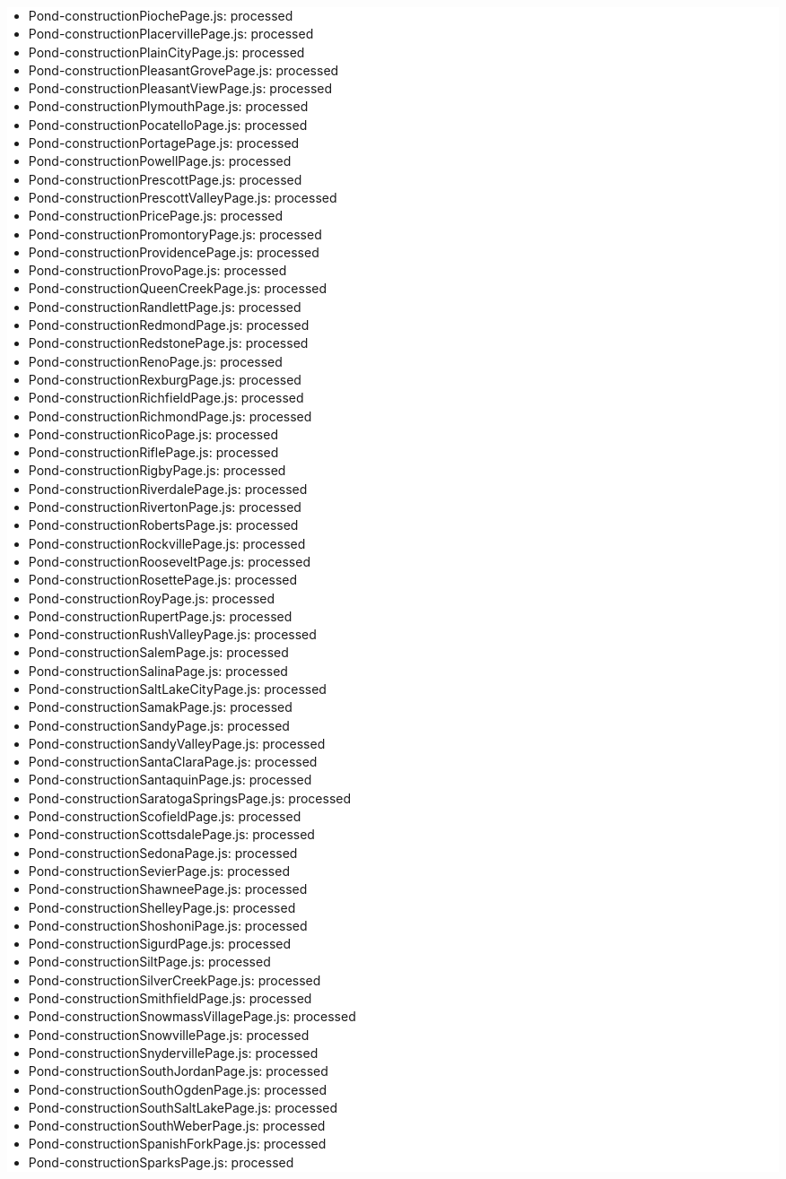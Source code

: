 - Pond-constructionPiochePage.js: processed
- Pond-constructionPlacervillePage.js: processed
- Pond-constructionPlainCityPage.js: processed
- Pond-constructionPleasantGrovePage.js: processed
- Pond-constructionPleasantViewPage.js: processed
- Pond-constructionPlymouthPage.js: processed
- Pond-constructionPocatelloPage.js: processed
- Pond-constructionPortagePage.js: processed
- Pond-constructionPowellPage.js: processed
- Pond-constructionPrescottPage.js: processed
- Pond-constructionPrescottValleyPage.js: processed
- Pond-constructionPricePage.js: processed
- Pond-constructionPromontoryPage.js: processed
- Pond-constructionProvidencePage.js: processed
- Pond-constructionProvoPage.js: processed
- Pond-constructionQueenCreekPage.js: processed
- Pond-constructionRandlettPage.js: processed
- Pond-constructionRedmondPage.js: processed
- Pond-constructionRedstonePage.js: processed
- Pond-constructionRenoPage.js: processed
- Pond-constructionRexburgPage.js: processed
- Pond-constructionRichfieldPage.js: processed
- Pond-constructionRichmondPage.js: processed
- Pond-constructionRicoPage.js: processed
- Pond-constructionRiflePage.js: processed
- Pond-constructionRigbyPage.js: processed
- Pond-constructionRiverdalePage.js: processed
- Pond-constructionRivertonPage.js: processed
- Pond-constructionRobertsPage.js: processed
- Pond-constructionRockvillePage.js: processed
- Pond-constructionRooseveltPage.js: processed
- Pond-constructionRosettePage.js: processed
- Pond-constructionRoyPage.js: processed
- Pond-constructionRupertPage.js: processed
- Pond-constructionRushValleyPage.js: processed
- Pond-constructionSalemPage.js: processed
- Pond-constructionSalinaPage.js: processed
- Pond-constructionSaltLakeCityPage.js: processed
- Pond-constructionSamakPage.js: processed
- Pond-constructionSandyPage.js: processed
- Pond-constructionSandyValleyPage.js: processed
- Pond-constructionSantaClaraPage.js: processed
- Pond-constructionSantaquinPage.js: processed
- Pond-constructionSaratogaSpringsPage.js: processed
- Pond-constructionScofieldPage.js: processed
- Pond-constructionScottsdalePage.js: processed
- Pond-constructionSedonaPage.js: processed
- Pond-constructionSevierPage.js: processed
- Pond-constructionShawneePage.js: processed
- Pond-constructionShelleyPage.js: processed
- Pond-constructionShoshoniPage.js: processed
- Pond-constructionSigurdPage.js: processed
- Pond-constructionSiltPage.js: processed
- Pond-constructionSilverCreekPage.js: processed
- Pond-constructionSmithfieldPage.js: processed
- Pond-constructionSnowmassVillagePage.js: processed
- Pond-constructionSnowvillePage.js: processed
- Pond-constructionSnydervillePage.js: processed
- Pond-constructionSouthJordanPage.js: processed
- Pond-constructionSouthOgdenPage.js: processed
- Pond-constructionSouthSaltLakePage.js: processed
- Pond-constructionSouthWeberPage.js: processed
- Pond-constructionSpanishForkPage.js: processed
- Pond-constructionSparksPage.js: processed